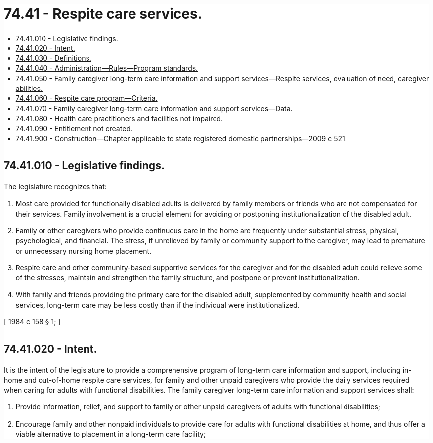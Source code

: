# 74.41 - Respite care services.
* [74.41.010 - Legislative findings.](#7441010---legislative-findings)
* [74.41.020 - Intent.](#7441020---intent)
* [74.41.030 - Definitions.](#7441030---definitions)
* [74.41.040 - Administration—Rules—Program standards.](#7441040---administrationrulesprogram-standards)
* [74.41.050 - Family caregiver long-term care information and support services—Respite services, evaluation of need, caregiver abilities.](#7441050---family-caregiver-long-term-care-information-and-support-servicesrespite-services-evaluation-of-need-caregiver-abilities)
* [74.41.060 - Respite care program—Criteria.](#7441060---respite-care-programcriteria)
* [74.41.070 - Family caregiver long-term care information and support services—Data.](#7441070---family-caregiver-long-term-care-information-and-support-servicesdata)
* [74.41.080 - Health care practitioners and facilities not impaired.](#7441080---health-care-practitioners-and-facilities-not-impaired)
* [74.41.090 - Entitlement not created.](#7441090---entitlement-not-created)
* [74.41.900 - Construction—Chapter applicable to state registered domestic partnerships—2009 c 521.](#7441900---constructionchapter-applicable-to-state-registered-domestic-partnerships2009-c-521)
## 74.41.010 - Legislative findings.
The legislature recognizes that:

1. Most care provided for functionally disabled adults is delivered by family members or friends who are not compensated for their services. Family involvement is a crucial element for avoiding or postponing institutionalization of the disabled adult.

2. Family or other caregivers who provide continuous care in the home are frequently under substantial stress, physical, psychological, and financial. The stress, if unrelieved by family or community support to the caregiver, may lead to premature or unnecessary nursing home placement.

3. Respite care and other community-based supportive services for the caregiver and for the disabled adult could relieve some of the stresses, maintain and strengthen the family structure, and postpone or prevent institutionalization.

4. With family and friends providing the primary care for the disabled adult, supplemented by community health and social services, long-term care may be less costly than if the individual were institutionalized.

\[ [1984 c 158 § 1](https://leg.wa.gov/CodeReviser/documents/sessionlaw/1984c158.pdf?cite=1984%20c%20158%20§%201); \]

## 74.41.020 - Intent.
It is the intent of the legislature to provide a comprehensive program of long-term care information and support, including in-home and out-of-home respite care services, for family and other unpaid caregivers who provide the daily services required when caring for adults with functional disabilities. The family caregiver long-term care information and support services shall:

1. Provide information, relief, and support to family or other unpaid caregivers of adults with functional disabilities;

2. Encourage family and other nonpaid individuals to provide care for adults with functional disabilities at home, and thus offer a viable alternative to placement in a long-term care facility;
